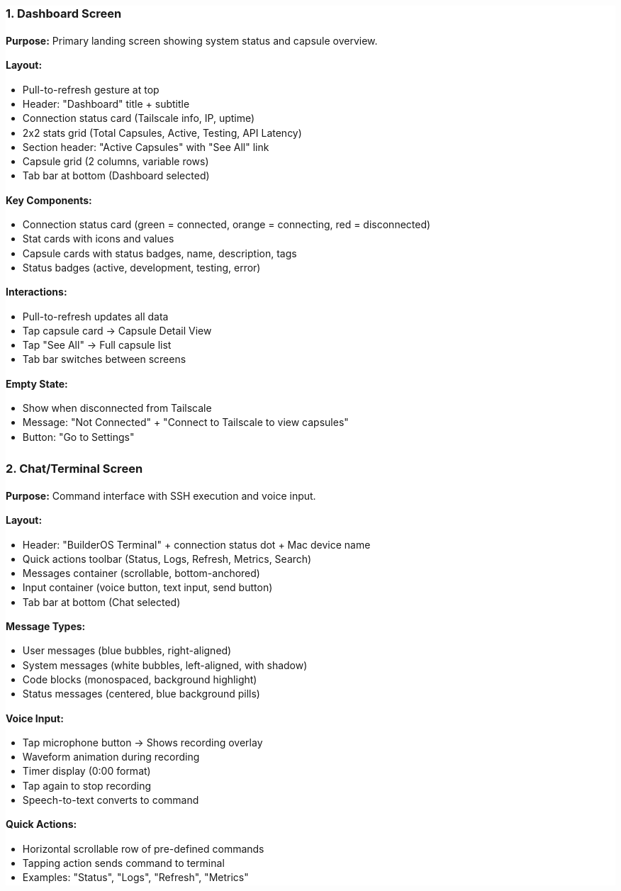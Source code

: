 ### 1. Dashboard Screen

**Purpose:** Primary landing screen showing system status and capsule overview.

**Layout:**
- Pull-to-refresh gesture at top
- Header: "Dashboard" title + subtitle
- Connection status card (Tailscale info, IP, uptime)
- 2x2 stats grid (Total Capsules, Active, Testing, API Latency)
- Section header: "Active Capsules" with "See All" link
- Capsule grid (2 columns, variable rows)
- Tab bar at bottom (Dashboard selected)

**Key Components:**
- Connection status card (green = connected, orange = connecting, red = disconnected)
- Stat cards with icons and values
- Capsule cards with status badges, name, description, tags
- Status badges (active, development, testing, error)

**Interactions:**
- Pull-to-refresh updates all data
- Tap capsule card → Capsule Detail View
- Tap "See All" → Full capsule list
- Tab bar switches between screens

**Empty State:**
- Show when disconnected from Tailscale
- Message: "Not Connected" + "Connect to Tailscale to view capsules"
- Button: "Go to Settings"

### 2. Chat/Terminal Screen

**Purpose:** Command interface with SSH execution and voice input.

**Layout:**
- Header: "BuilderOS Terminal" + connection status dot + Mac device name
- Quick actions toolbar (Status, Logs, Refresh, Metrics, Search)
- Messages container (scrollable, bottom-anchored)
- Input container (voice button, text input, send button)
- Tab bar at bottom (Chat selected)

**Message Types:**
- User messages (blue bubbles, right-aligned)
- System messages (white bubbles, left-aligned, with shadow)
- Code blocks (monospaced, background highlight)
- Status messages (centered, blue background pills)

**Voice Input:**
- Tap microphone button → Shows recording overlay
- Waveform animation during recording
- Timer display (0:00 format)
- Tap again to stop recording
- Speech-to-text converts to command

**Quick Actions:**
- Horizontal scrollable row of pre-defined commands
- Tapping action sends command to terminal
- Examples: "Status", "Logs", "Refresh", "Metrics"
